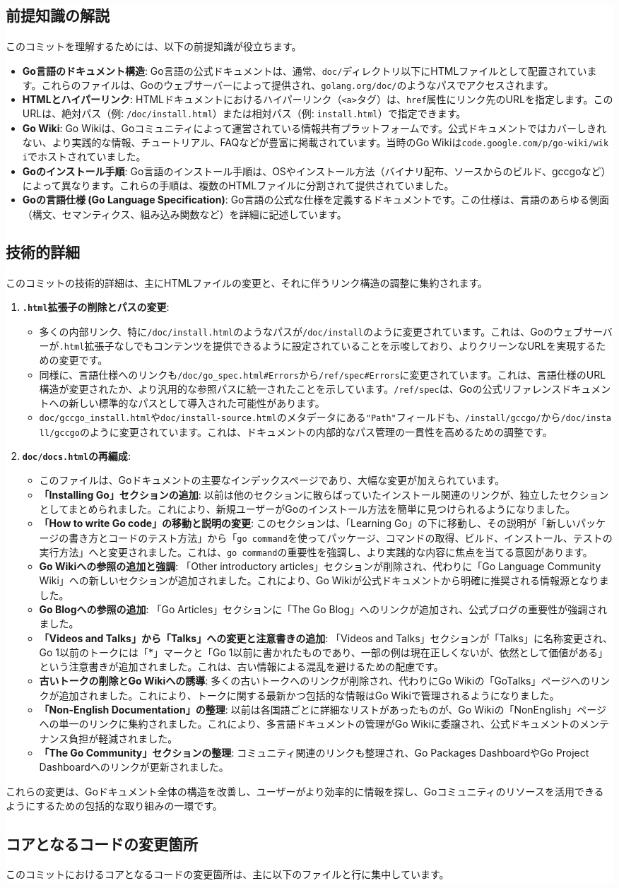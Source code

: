 ## 前提知識の解説

このコミットを理解するためには、以下の前提知識が役立ちます。

*   **Go言語のドキュメント構造**: Go言語の公式ドキュメントは、通常、`doc/`ディレクトリ以下にHTMLファイルとして配置されています。これらのファイルは、Goのウェブサーバーによって提供され、`golang.org/doc/`のようなパスでアクセスされます。
*   **HTMLとハイパーリンク**: HTMLドキュメントにおけるハイパーリンク（`<a>`タグ）は、`href`属性にリンク先のURLを指定します。このURLは、絶対パス（例: `/doc/install.html`）または相対パス（例: `install.html`）で指定できます。
*   **Go Wiki**: Go Wikiは、Goコミュニティによって運営されている情報共有プラットフォームです。公式ドキュメントではカバーしきれない、より実践的な情報、チュートリアル、FAQなどが豊富に掲載されています。当時のGo Wikiは`code.google.com/p/go-wiki/wiki`でホストされていました。
*   **Goのインストール手順**: Go言語のインストール手順は、OSやインストール方法（バイナリ配布、ソースからのビルド、gccgoなど）によって異なります。これらの手順は、複数のHTMLファイルに分割されて提供されていました。
*   **Goの言語仕様 (Go Language Specification)**: Go言語の公式な仕様を定義するドキュメントです。この仕様は、言語のあらゆる側面（構文、セマンティクス、組み込み関数など）を詳細に記述しています。

## 技術的詳細

このコミットの技術的詳細は、主にHTMLファイルの変更と、それに伴うリンク構造の調整に集約されます。

1.  **`.html`拡張子の削除とパスの変更**:
    *   多くの内部リンク、特に`/doc/install.html`のようなパスが`/doc/install`のように変更されています。これは、Goのウェブサーバーが`.html`拡張子なしでもコンテンツを提供できるように設定されていることを示唆しており、よりクリーンなURLを実現するための変更です。
    *   同様に、言語仕様へのリンクも`/doc/go_spec.html#Errors`から`/ref/spec#Errors`に変更されています。これは、言語仕様のURL構造が変更されたか、より汎用的な参照パスに統一されたことを示しています。`/ref/spec`は、Goの公式リファレンスドキュメントへの新しい標準的なパスとして導入された可能性があります。
    *   `doc/gccgo_install.html`や`doc/install-source.html`のメタデータにある`"Path"`フィールドも、`/install/gccgo/`から`/doc/install/gccgo`のように変更されています。これは、ドキュメントの内部的なパス管理の一貫性を高めるための調整です。

2.  **`doc/docs.html`の再編成**:
    *   このファイルは、Goドキュメントの主要なインデックスページであり、大幅な変更が加えられています。
    *   **「Installing Go」セクションの追加**: 以前は他のセクションに散らばっていたインストール関連のリンクが、独立したセクションとしてまとめられました。これにより、新規ユーザーがGoのインストール方法を簡単に見つけられるようになりました。
    *   **「How to write Go code」の移動と説明の変更**: このセクションは、「Learning Go」の下に移動し、その説明が「新しいパッケージの書き方とコードのテスト方法」から「`go command`を使ってパッケージ、コマンドの取得、ビルド、インストール、テストの実行方法」へと変更されました。これは、`go command`の重要性を強調し、より実践的な内容に焦点を当てる意図があります。
    *   **Go Wikiへの参照の追加と強調**: 「Other introductory articles」セクションが削除され、代わりに「Go Language Community Wiki」への新しいセクションが追加されました。これにより、Go Wikiが公式ドキュメントから明確に推奨される情報源となりました。
    *   **Go Blogへの参照の追加**: 「Go Articles」セクションに「The Go Blog」へのリンクが追加され、公式ブログの重要性が強調されました。
    *   **「Videos and Talks」から「Talks」への変更と注意書きの追加**: 「Videos and Talks」セクションが「Talks」に名称変更され、Go 1以前のトークには「\*」マークと「Go 1以前に書かれたものであり、一部の例は現在正しくないが、依然として価値がある」という注意書きが追加されました。これは、古い情報による混乱を避けるための配慮です。
    *   **古いトークの削除とGo Wikiへの誘導**: 多くの古いトークへのリンクが削除され、代わりにGo Wikiの「GoTalks」ページへのリンクが追加されました。これにより、トークに関する最新かつ包括的な情報はGo Wikiで管理されるようになりました。
    *   **「Non-English Documentation」の整理**: 以前は各国語ごとに詳細なリストがあったものが、Go Wikiの「NonEnglish」ページへの単一のリンクに集約されました。これにより、多言語ドキュメントの管理がGo Wikiに委譲され、公式ドキュメントのメンテナンス負担が軽減されました。
    *   **「The Go Community」セクションの整理**: コミュニティ関連のリンクも整理され、Go Packages DashboardやGo Project Dashboardへのリンクが更新されました。

これらの変更は、Goドキュメント全体の構造を改善し、ユーザーがより効率的に情報を探し、Goコミュニティのリソースを活用できるようにするための包括的な取り組みの一環です。

## コアとなるコードの変更箇所

このコミットにおけるコアとなるコードの変更箇所は、主に以下のファイルと行に集中しています。
